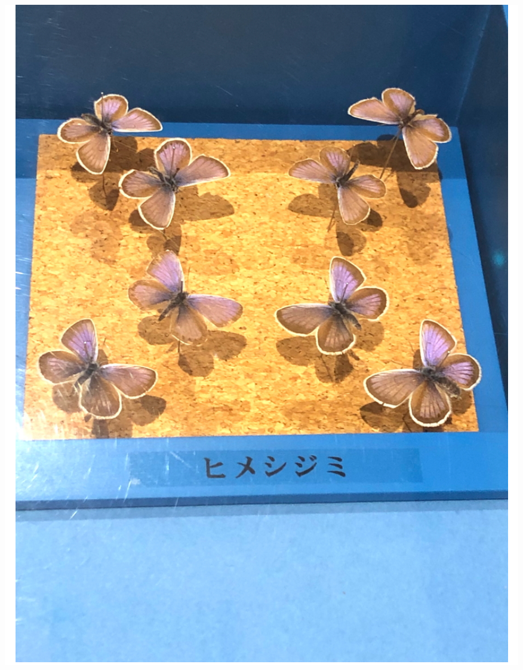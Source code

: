 <a href="20240525_038.JPG" data-lightbox="abc"><img src="20240525_038.JPG" alt="サンプル画像" width="900" /></a>